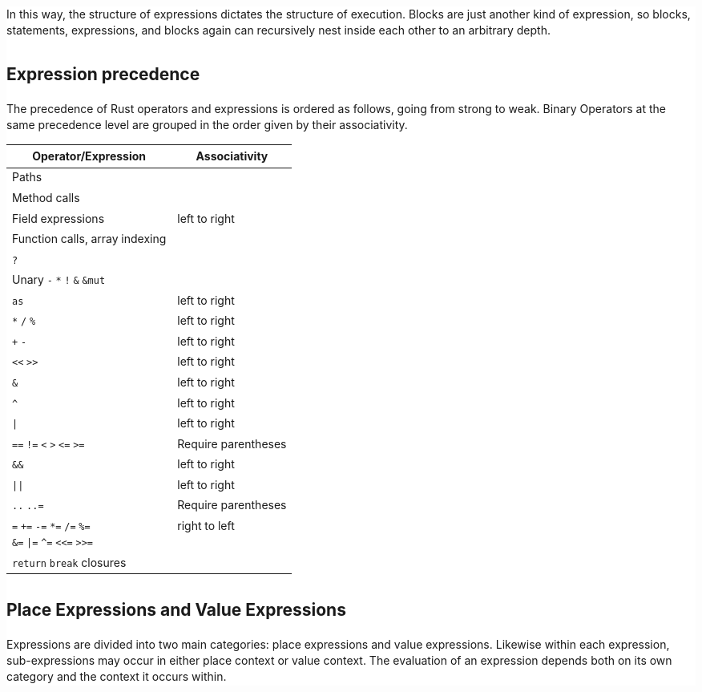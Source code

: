 In this way, the structure of expressions dictates the structure of execution.
Blocks are just another kind of expression, so blocks, statements, expressions,
and blocks again can recursively nest inside each other to an arbitrary depth.

## Expression precedence

The precedence of Rust operators and expressions is ordered as follows, going
from strong to weak. Binary Operators at the same precedence level are grouped
in the order given by their associativity.

| Operator/Expression         | Associativity       |
|-----------------------------|---------------------|
| Paths                       |                     |
| Method calls                |                     |
| Field expressions           | left to right       |
| Function calls, array indexing |                  |
| `?`                         |                     |
| Unary `-` `*` `!` `&` `&mut` |                    |
| `as`                        | left to right       |
| `*` `/` `%`                 | left to right       |
| `+` `-`                     | left to right       |
| `<<` `>>`                   | left to right       |
| `&`                         | left to right       |
| `^`                         | left to right       |
| <code>&#124;</code>         | left to right       |
| `==` `!=` `<` `>` `<=` `>=` | Require parentheses |
| `&&`                        | left to right       |
| <code>&#124;&#124;</code>   | left to right       |
| `..` `..=`                  | Require parentheses |
| `=` `+=` `-=` `*=` `/=` `%=` <br> `&=` <code>&#124;=</code> `^=` `<<=` `>>=` | right to left |
| `return` `break` closures   |                     |

## Place Expressions and Value Expressions

Expressions are divided into two main categories: place expressions and
value expressions. Likewise within each expression, sub-expressions may occur
in either place context or value context. The evaluation of an expression
depends both on its own category and the context it occurs within.
